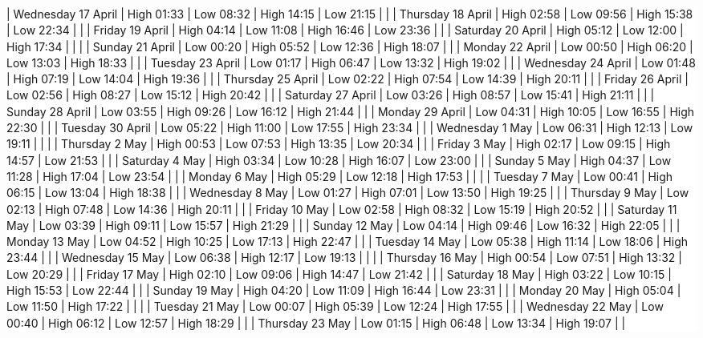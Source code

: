 | Wednesday 17 April | High 01:33 | Low 08:32 | High 14:15 | Low 21:15 |  |
| Thursday 18 April | High 02:58 | Low 09:56 | High 15:38 | Low 22:34 |  |
| Friday 19 April | High 04:14 | Low 11:08 | High 16:46 | Low 23:36 |  |
| Saturday 20 April | High 05:12 | Low 12:00 | High 17:34 |  |  |
| Sunday 21 April | Low 00:20 | High 05:52 | Low 12:36 | High 18:07 |  |
| Monday 22 April | Low 00:50 | High 06:20 | Low 13:03 | High 18:33 |  |
| Tuesday 23 April | Low 01:17 | High 06:47 | Low 13:32 | High 19:02 |  |
| Wednesday 24 April | Low 01:48 | High 07:19 | Low 14:04 | High 19:36 |  |
| Thursday 25 April | Low 02:22 | High 07:54 | Low 14:39 | High 20:11 |  |
| Friday 26 April | Low 02:56 | High 08:27 | Low 15:12 | High 20:42 |  |
| Saturday 27 April | Low 03:26 | High 08:57 | Low 15:41 | High 21:11 |  |
| Sunday 28 April | Low 03:55 | High 09:26 | Low 16:12 | High 21:44 |  |
| Monday 29 April | Low 04:31 | High 10:05 | Low 16:55 | High 22:30 |  |
| Tuesday 30 April | Low 05:22 | High 11:00 | Low 17:55 | High 23:34 |  |
| Wednesday 1 May | Low 06:31 | High 12:13 | Low 19:11 |  |  |
| Thursday 2 May | High 00:53 | Low 07:53 | High 13:35 | Low 20:34 |  |
| Friday 3 May | High 02:17 | Low 09:15 | High 14:57 | Low 21:53 |  |
| Saturday 4 May | High 03:34 | Low 10:28 | High 16:07 | Low 23:00 |  |
| Sunday 5 May | High 04:37 | Low 11:28 | High 17:04 | Low 23:54 |  |
| Monday 6 May | High 05:29 | Low 12:18 | High 17:53 |  |  |
| Tuesday 7 May | Low 00:41 | High 06:15 | Low 13:04 | High 18:38 |  |
| Wednesday 8 May | Low 01:27 | High 07:01 | Low 13:50 | High 19:25 |  |
| Thursday 9 May | Low 02:13 | High 07:48 | Low 14:36 | High 20:11 |  |
| Friday 10 May | Low 02:58 | High 08:32 | Low 15:19 | High 20:52 |  |
| Saturday 11 May | Low 03:39 | High 09:11 | Low 15:57 | High 21:29 |  |
| Sunday 12 May | Low 04:14 | High 09:46 | Low 16:32 | High 22:05 |  |
| Monday 13 May | Low 04:52 | High 10:25 | Low 17:13 | High 22:47 |  |
| Tuesday 14 May | Low 05:38 | High 11:14 | Low 18:06 | High 23:44 |  |
| Wednesday 15 May | Low 06:38 | High 12:17 | Low 19:13 |  |  |
| Thursday 16 May | High 00:54 | Low 07:51 | High 13:32 | Low 20:29 |  |
| Friday 17 May | High 02:10 | Low 09:06 | High 14:47 | Low 21:42 |  |
| Saturday 18 May | High 03:22 | Low 10:15 | High 15:53 | Low 22:44 |  |
| Sunday 19 May | High 04:20 | Low 11:09 | High 16:44 | Low 23:31 |  |
| Monday 20 May | High 05:04 | Low 11:50 | High 17:22 |  |  |
| Tuesday 21 May | Low 00:07 | High 05:39 | Low 12:24 | High 17:55 |  |
| Wednesday 22 May | Low 00:40 | High 06:12 | Low 12:57 | High 18:29 |  |
| Thursday 23 May | Low 01:15 | High 06:48 | Low 13:34 | High 19:07 |  |